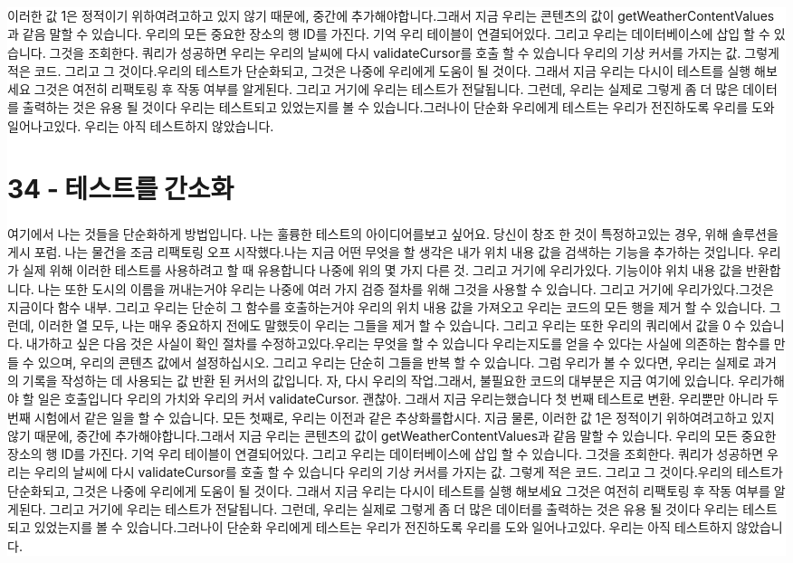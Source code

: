 이러한 값 1은 정적이기 위하여려고하고 있지 않기 때문에, 중간에 추가해야합니다.그래서 지금 우리는 콘텐츠의 값이 getWeatherContentValues​​과 같음 말할 수 있습니다.
우리의 모든 중요한 장소의 행 ID를 가진다. 기억 우리 테이블이 연결되어있다.
그리고 우리는 데이터베이스에 삽입 할 수 있습니다. 그것을 조회한다.
쿼리가 성공하면 우리는 우리의 날씨에 다시 validateCursor를 호출 할 수 있습니다
우리의 기상 커서를 가지는 값. 그렇게 적은 코드.
그리고 그 것이다.우리의 테스트가 단순화되고,
그것은 나중에 우리에게 도움이 될 것이다. 그래서 지금 우리는 다시이 테스트를 실행 해보세요
그것은 여전히​​ 리팩토링 후 작동 여부를 알게된다. 그리고 거기에 우리는 테스트가 전달됩니다. 그런데,
우리는 실제로 그렇게 좀 더 많은 데이터를 출력하는 것은 유용 될 것이다
우리는 테스트되고 있었는지를 볼 수 있습니다.그러나이 단순화 우리에게
테스트는 우리가 전진하도록 우리를 도와 일어나고있다. 우리는 아직 테스트하지 않았습니다.





34 - 테스트를 간소화
===================

여기에서 나는 것들을 단순화하게 방법입니다. 나는 훌륭한 테스트의 아이디어를보고 싶어요.
당신이 창조 한 것이 특정하고있는 경우, 위해 솔루션을 게시
포럼. 나는 물건을 조금 리팩토링 오프 시작했다.나는 지금 어떤
무엇을 할 생각은 내가 위치 내용 값을 검색하는 기능을 추가하는 것입니다. 우리가 실제 위해 이러한 테스트를 사용하려고 할 때 유용합니다
나중에 위의 몇 가지 다른 것. 그리고 거기에 우리가있다. 기능이야
위치 내용 값을 반환합니다. 나는 또한 도시의 이름을 꺼내는거야
우리는 나중에 여러 가지 검증 절차를 위해 그것을 사용할 수 있습니다. 그리고 거기에 우리가있다.그것은 지금이다
함수 내부. 그리고 우리는 단순히 그 함수를 호출하는거야
우리의 위치 내용 값을 가져오고 우리는 코드의 모든 행을 제거 할 수 있습니다.
그런데, 이러한 열 모두, 나는 매우 중요하지 전에도 말했듯이
우리는 그들을 제거 할 수 있습니다. 그리고 우리는 또한 우리의 쿼리에서 값을 0 수 있습니다.
내가하고 싶은 다음 것은 사실이 확인 절차를 수정하고있다.우리는 무엇을 할 수 있습니다
우리는지도를 얻을 수 있다는 사실에 의존하는 함수를 만들 수 있으며,
우리의 콘텐츠 값에서 설정하십시오. 그리고 우리는 단순히 그들을 반복 할 수 있습니다.
그럼 우리가 볼 수 있다면, 우리는 실제로 과거의 기록을 작성하는 데 사용되는 값
반환 된 커서의 값입니다. 자, 다시 우리의 작업.그래서,
불필요한 코드의 대부분은 지금 여기에 있습니다. 우리가해야 할 일은 호출입니다
우리의 가치와 우리의 커서 validateCursor. 괜찮아. 그래서 지금 우리는했습니다
첫 번째 테스트로 변환. 우리뿐만 아니라 두 번째 시험에서 같은 일을 할 수 있습니다.
모든 첫째로, 우리는 이전과 같은 추상화를합시다. 지금 물론,
이러한 값 1은 정적이기 위하여려고하고 있지 않기 때문에, 중간에 추가해야합니다.그래서 지금 우리는 콘텐츠의 값이 getWeatherContentValues​​과 같음 말할 수 있습니다.
우리의 모든 중요한 장소의 행 ID를 가진다. 기억 우리 테이블이 연결되어있다.
그리고 우리는 데이터베이스에 삽입 할 수 있습니다. 그것을 조회한다.
쿼리가 성공하면 우리는 우리의 날씨에 다시 validateCursor를 호출 할 수 있습니다
우리의 기상 커서를 가지는 값. 그렇게 적은 코드.
그리고 그 것이다.우리의 테스트가 단순화되고,
그것은 나중에 우리에게 도움이 될 것이다. 그래서 지금 우리는 다시이 테스트를 실행 해보세요
그것은 여전히​​ 리팩토링 후 작동 여부를 알게된다. 그리고 거기에 우리는 테스트가 전달됩니다. 그런데,
우리는 실제로 그렇게 좀 더 많은 데이터를 출력하는 것은 유용 될 것이다
우리는 테스트되고 있었는지를 볼 수 있습니다.그러나이 단순화 우리에게
테스트는 우리가 전진하도록 우리를 도와 일어나고있다. 우리는 아직 테스트하지 않았습니다.